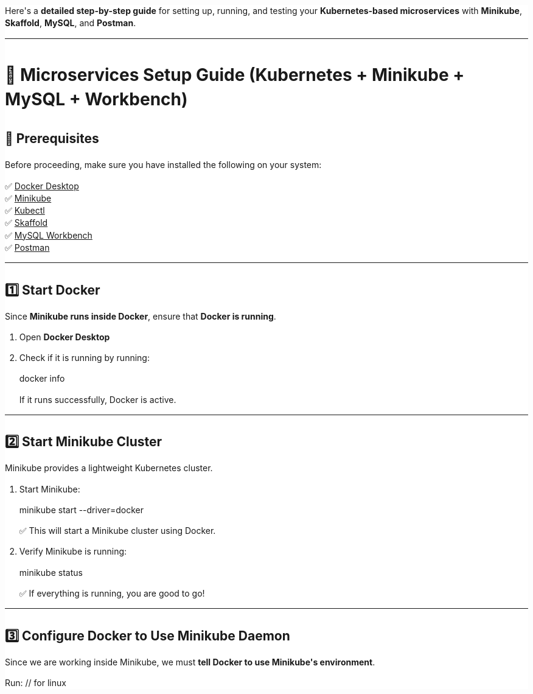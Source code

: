 Here's a **detailed step-by-step guide** for setting up, running, and testing your **Kubernetes-based microservices** with **Minikube**, **Skaffold**, **MySQL**, and **Postman**.

---

# **🚀 Microservices Setup Guide (Kubernetes + Minikube + MySQL + Workbench)**
## **📌 Prerequisites**
Before proceeding, make sure you have installed the following on your system:

✅ [Docker Desktop](https://www.docker.com/products/docker-desktop/)  
✅ [Minikube](https://minikube.sigs.k8s.io/docs/start/)  
✅ [Kubectl](https://kubernetes.io/docs/tasks/tools/install-kubectl/)  
✅ [Skaffold](https://skaffold.dev/docs/install/)  
✅ [MySQL Workbench](https://dev.mysql.com/downloads/workbench/)  
✅ [Postman](https://www.postman.com/downloads/)  

---

## **1️⃣ Start Docker**
Since **Minikube runs inside Docker**, ensure that **Docker is running**.

1. Open **Docker Desktop**
2. Check if it is running by running:

   docker info

   If it runs successfully, Docker is active.

---

## **2️⃣ Start Minikube Cluster**
Minikube provides a lightweight Kubernetes cluster.

1. Start Minikube:

   minikube start --driver=docker

   ✅ This will start a Minikube cluster using Docker.

2. Verify Minikube is running:

   minikube status

   ✅ If everything is running, you are good to go!

---

## **3️⃣ Configure Docker to Use Minikube Daemon**
Since we are working inside Minikube, we must **tell Docker to use Minikube's environment**.

Run:
// for linux
